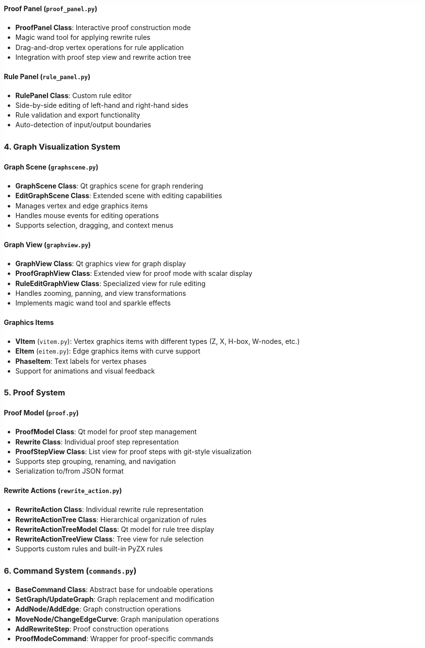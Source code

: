 #### Proof Panel (`proof_panel.py`)
- **ProofPanel Class**: Interactive proof construction mode
- Magic wand tool for applying rewrite rules
- Drag-and-drop vertex operations for rule application
- Integration with proof step view and rewrite action tree

#### Rule Panel (`rule_panel.py`)
- **RulePanel Class**: Custom rule editor
- Side-by-side editing of left-hand and right-hand sides
- Rule validation and export functionality
- Auto-detection of input/output boundaries

### 4. Graph Visualization System

#### Graph Scene (`graphscene.py`)
- **GraphScene Class**: Qt graphics scene for graph rendering
- **EditGraphScene Class**: Extended scene with editing capabilities
- Manages vertex and edge graphics items
- Handles mouse events for editing operations
- Supports selection, dragging, and context menus

#### Graph View (`graphview.py`)
- **GraphView Class**: Qt graphics view for graph display
- **ProofGraphView Class**: Extended view for proof mode with scalar display
- **RuleEditGraphView Class**: Specialized view for rule editing
- Handles zooming, panning, and view transformations
- Implements magic wand tool and sparkle effects

#### Graphics Items
- **VItem** (`vitem.py`): Vertex graphics items with different types (Z, X, H-box, W-nodes, etc.)
- **EItem** (`eitem.py`): Edge graphics items with curve support
- **PhaseItem**: Text labels for vertex phases
- Support for animations and visual feedback

### 5. Proof System

#### Proof Model (`proof.py`)
- **ProofModel Class**: Qt model for proof step management
- **Rewrite Class**: Individual proof step representation
- **ProofStepView Class**: List view for proof steps with git-style visualization
- Supports step grouping, renaming, and navigation
- Serialization to/from JSON format

#### Rewrite Actions (`rewrite_action.py`)
- **RewriteAction Class**: Individual rewrite rule representation
- **RewriteActionTree Class**: Hierarchical organization of rules
- **RewriteActionTreeModel Class**: Qt model for rule tree display
- **RewriteActionTreeView Class**: Tree view for rule selection
- Supports custom rules and built-in PyZX rules

### 6. Command System (`commands.py`)
- **BaseCommand Class**: Abstract base for undoable operations
- **SetGraph/UpdateGraph**: Graph replacement and modification
- **AddNode/AddEdge**: Graph construction operations
- **MoveNode/ChangeEdgeCurve**: Graph manipulation operations
- **AddRewriteStep**: Proof construction operations
- **ProofModeCommand**: Wrapper for proof-specific commands
